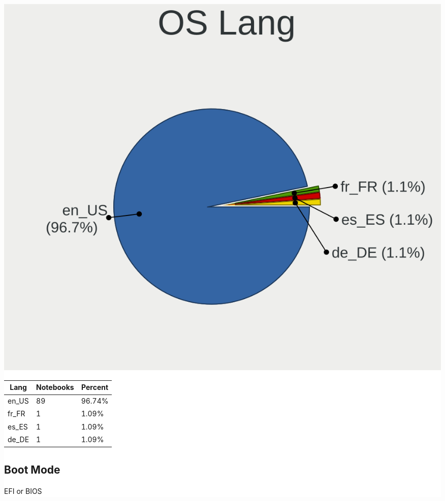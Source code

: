 ![OS Lang](./images/pie_chart_bsd/os_lang.svg)


| Lang  | Notebooks | Percent |
|-------|-----------|---------|
| en_US | 89        | 96.74%  |
| fr_FR | 1         | 1.09%   |
| es_ES | 1         | 1.09%   |
| de_DE | 1         | 1.09%   |

Boot Mode
---------

EFI or BIOS
